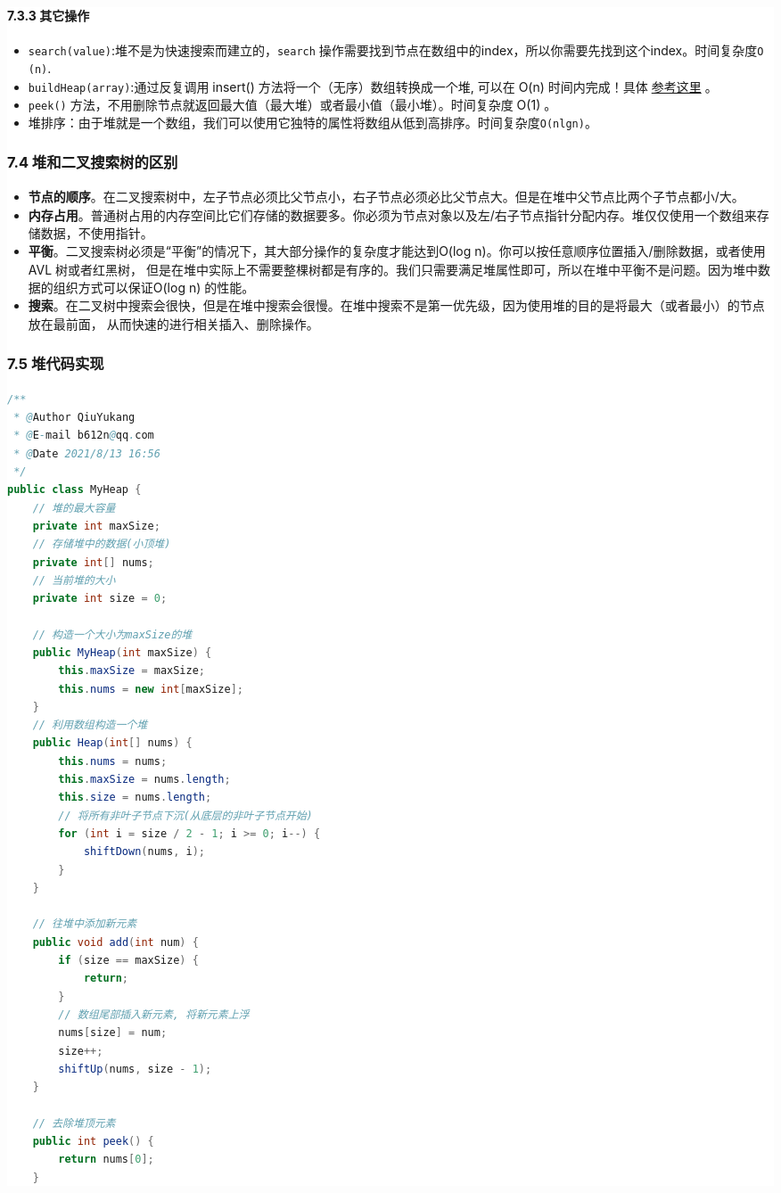 #### 7.3.3 其它操作

- `search(value)`:堆不是为快速搜索而建立的，`search` 操作需要找到节点在数组中的index，所以你需要先找到这个index。时间复杂度`O(n)`.
- `buildHeap(array)`:通过反复调用 insert() 方法将一个（无序）数组转换成一个堆, 可以在 O(n) 时间内完成！具体 [参考这里](https://www.geeksforgeeks.org/time-complexity-of-building-a-heap) 。
- `peek()` 方法，不用删除节点就返回最大值（最大堆）或者最小值（最小堆）。时间复杂度 O(1) 。
- 堆排序：由于堆就是一个数组，我们可以使用它独特的属性将数组从低到高排序。时间复杂度`O(nlgn)`。

### 7.4 堆和二叉搜索树的区别

- **节点的顺序**。在二叉搜索树中，左子节点必须比父节点小，右子节点必须必比父节点大。但是在堆中父节点比两个子节点都小/大。
- **内存占用**。普通树占用的内存空间比它们存储的数据要多。你必须为节点对象以及左/右子节点指针分配内存。堆仅仅使用一个数组来存储数据，不使用指针。
- **平衡**。二叉搜索树必须是“平衡”的情况下，其大部分操作的复杂度才能达到O(log n)。你可以按任意顺序位置插入/删除数据，或者使用 AVL 树或者红黑树， 但是在堆中实际上不需要整棵树都是有序的。我们只需要满足堆属性即可，所以在堆中平衡不是问题。因为堆中数据的组织方式可以保证O(log n) 的性能。
- **搜索**。在二叉树中搜索会很快，但是在堆中搜索会很慢。在堆中搜索不是第一优先级，因为使用堆的目的是将最大（或者最小）的节点放在最前面， 从而快速的进行相关插入、删除操作。

### 7.5 堆代码实现

```java
/**
 * @Author QiuYukang
 * @E-mail b612n@qq.com
 * @Date 2021/8/13 16:56
 */
public class MyHeap {
    // 堆的最大容量
    private int maxSize;
    // 存储堆中的数据(小顶堆)
    private int[] nums;
    // 当前堆的大小
    private int size = 0;

    // 构造一个大小为maxSize的堆
    public MyHeap(int maxSize) {
        this.maxSize = maxSize;
        this.nums = new int[maxSize];
    }
    // 利用数组构造一个堆
    public Heap(int[] nums) {
        this.nums = nums;
        this.maxSize = nums.length;
        this.size = nums.length;
        // 将所有非叶子节点下沉(从底层的非叶子节点开始)
        for (int i = size / 2 - 1; i >= 0; i--) {
            shiftDown(nums, i);
        }
    }    

    // 往堆中添加新元素
    public void add(int num) {
        if (size == maxSize) {
            return;
        }
        // 数组尾部插入新元素, 将新元素上浮
        nums[size] = num;
        size++;
        shiftUp(nums, size - 1);
    }

    // 去除堆顶元素
    public int peek() {
        return nums[0];
    }

```